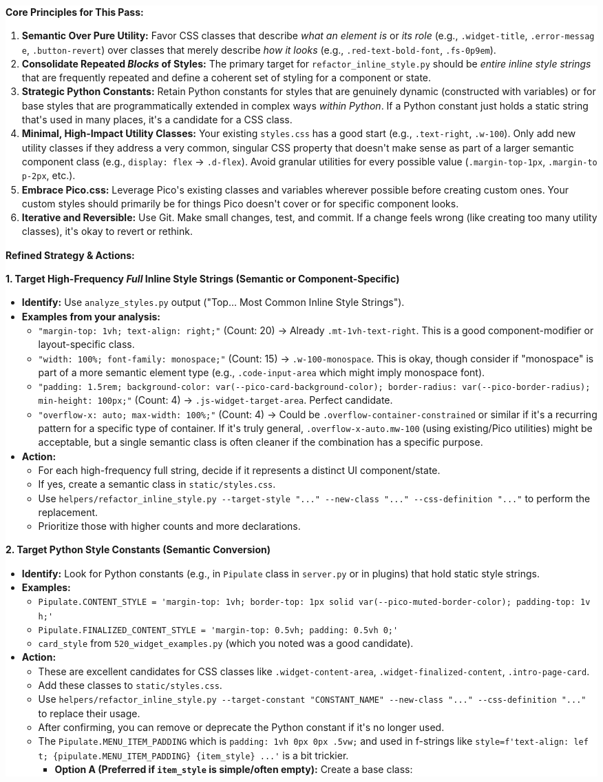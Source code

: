 **Core Principles for This Pass:**

1.  **Semantic Over Pure Utility:** Favor CSS classes that describe *what an element is* or *its role* (e.g., `.widget-title`, `.error-message`, `.button-revert`) over classes that merely describe *how it looks* (e.g., `.red-text-bold-font`, `.fs-0p9em`).
2.  **Consolidate Repeated *Blocks* of Styles:** The primary target for `refactor_inline_style.py` should be *entire inline style strings* that are frequently repeated and define a coherent set of styling for a component or state.
3.  **Strategic Python Constants:** Retain Python constants for styles that are genuinely dynamic (constructed with variables) or for base styles that are programmatically extended in complex ways *within Python*. If a Python constant just holds a static string that's used in many places, it's a candidate for a CSS class.
4.  **Minimal, High-Impact Utility Classes:** Your existing `styles.css` has a good start (e.g., `.text-right`, `.w-100`). Only add new utility classes if they address a very common, singular CSS property that doesn't make sense as part of a larger semantic component class (e.g., `display: flex` -\> `.d-flex`). Avoid granular utilities for every possible value (`.margin-top-1px`, `.margin-top-2px`, etc.).
5.  **Embrace Pico.css:** Leverage Pico's existing classes and variables wherever possible before creating custom ones. Your custom styles should primarily be for things Pico doesn't cover or for specific component looks.
6.  **Iterative and Reversible:** Use Git. Make small changes, test, and commit. If a change feels wrong (like creating too many utility classes), it's okay to revert or rethink.

**Refined Strategy & Actions:**

**1. Target High-Frequency *Full* Inline Style Strings (Semantic or Component-Specific)**

  * **Identify:** Use `analyze_styles.py` output ("Top... Most Common Inline Style Strings").
  * **Examples from your analysis:**
      * `"margin-top: 1vh; text-align: right;"` (Count: 20) -\> Already `.mt-1vh-text-right`. This is a good component-modifier or layout-specific class.
      * `"width: 100%; font-family: monospace;"` (Count: 15) -\> `.w-100-monospace`. This is okay, though consider if "monospace" is part of a more semantic element type (e.g., `.code-input-area` which might imply monospace font).
      * `"padding: 1.5rem; background-color: var(--pico-card-background-color); border-radius: var(--pico-border-radius); min-height: 100px;"` (Count: 4) -\> `.js-widget-target-area`. Perfect candidate.
      * `"overflow-x: auto; max-width: 100%;"` (Count: 4) -\> Could be `.overflow-container-constrained` or similar if it's a recurring pattern for a specific type of container. If it's truly general, `.overflow-x-auto.mw-100` (using existing/Pico utilities) might be acceptable, but a single semantic class is often cleaner if the combination has a specific purpose.
  * **Action:**
      * For each high-frequency full string, decide if it represents a distinct UI component/state.
      * If yes, create a semantic class in `static/styles.css`.
      * Use `helpers/refactor_inline_style.py --target-style "..." --new-class "..." --css-definition "..."` to perform the replacement.
      * Prioritize those with higher counts and more declarations.

**2. Target Python Style Constants (Semantic Conversion)**

  * **Identify:** Look for Python constants (e.g., in `Pipulate` class in `server.py` or in plugins) that hold static style strings.
  * **Examples:**
      * `Pipulate.CONTENT_STYLE = 'margin-top: 1vh; border-top: 1px solid var(--pico-muted-border-color); padding-top: 1vh;'`
      * `Pipulate.FINALIZED_CONTENT_STYLE = 'margin-top: 0.5vh; padding: 0.5vh 0;'`
      * `card_style` from `520_widget_examples.py` (which you noted was a good candidate).
  * **Action:**
      * These are excellent candidates for CSS classes like `.widget-content-area`, `.widget-finalized-content`, `.intro-page-card`.
      * Add these classes to `static/styles.css`.
      * Use `helpers/refactor_inline_style.py --target-constant "CONSTANT_NAME" --new-class "..." --css-definition "..."` to replace their usage.
      * After confirming, you can remove or deprecate the Python constant if it's no longer used.
      * The `Pipulate.MENU_ITEM_PADDING` which is `padding: 1vh 0px 0px .5vw;` and used in f-strings like `style=f'text-align: left; {pipulate.MENU_ITEM_PADDING} {item_style} ...'` is a bit trickier.
          * **Option A (Preferred if `item_style` is simple/often empty):** Create a base class: